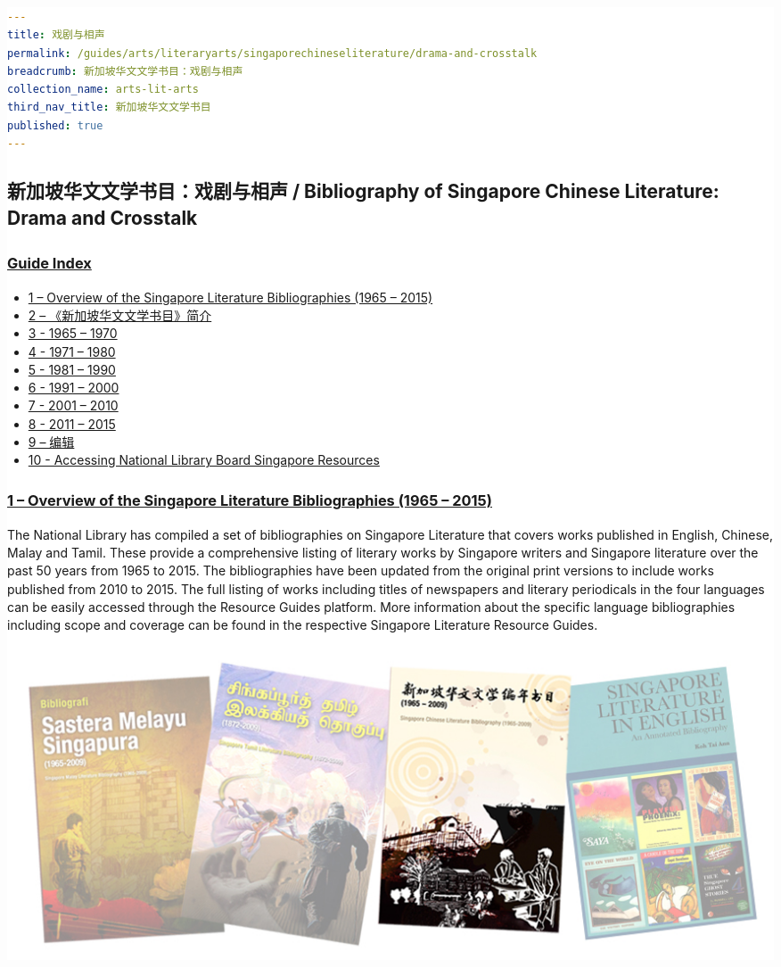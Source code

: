 ```yaml
---
title: 戏剧与相声
permalink: /guides/arts/literaryarts/singaporechineseliterature/drama-and-crosstalk
breadcrumb: 新加坡华文文学书目：戏剧与相声
collection_name: arts-lit-arts
third_nav_title: 新加坡华文文学书目
published: true
---
```


## **新加坡华文文学书目：戏剧与相声 / Bibliography of Singapore Chinese Literature: Drama and Crosstalk**

<h3><u>Guide Index</u></h3>

* [1 – Overview of the Singapore Literature Bibliographies (1965 – 2015)](#1-overview-of-the-singapore-literature-bibliographies-1965-2015)
* [2 – 《新加坡华文文学书目》简介](#2-新-加-坡-华-文-文-学-书-目-简-介)
* [3 - 1965 – 1970](#3-1965-1970)
* [4 - 1971 – 1980](#4-1971-1980)
* [5 - 1981 – 1990](#5-1981-1990)
* [6 - 1991 – 2000](#6-1991-2000)
* [7 - 2001 – 2010](#7-2001-2010)
* [8 - 2011 – 2015](#8-2011-2015)
* [9 – 编辑](#9-编-辑)
* [10 - Accessing National Library Board Singapore Resources](#10-accessing-national-library-board-singapore-resources)

### <u>1 – Overview of the Singapore Literature Bibliographies (1965 – 2015)</u>

The National Library has compiled a set of bibliographies on Singapore Literature that covers works published in English, Chinese, Malay and Tamil. These provide a comprehensive listing of literary works by Singapore writers and Singapore literature over the past 50 years from 1965 to 2015. The bibliographies have been updated from the original print versions to include works published from 2010 to 2015. The full listing of works including titles of newspapers and literary periodicals in the four languages can be easily accessed through the Resource Guides platform. More information about the specific language bibliographies including scope and coverage can be found in the respective Singapore Literature Resource Guides.

![Chinese banner](/images/arts/literaryarts/singaporechineseliterature/SGLitbibliobannerCL-1.jpg)
